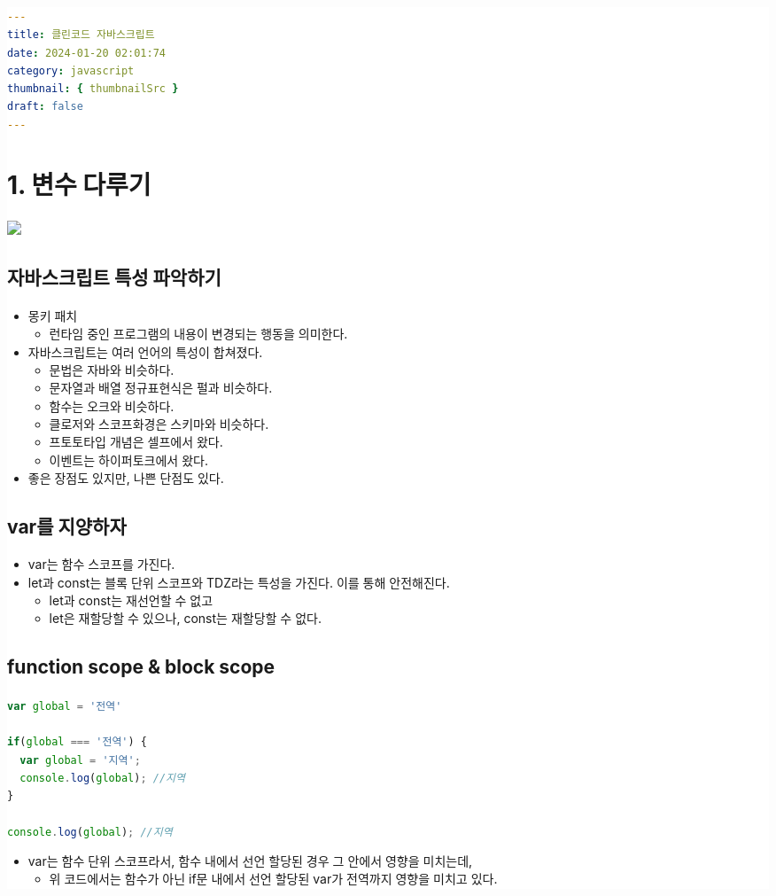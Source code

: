 ```yaml
---
title: 클린코드 자바스크립트
date: 2024-01-20 02:01:74
category: javascript
thumbnail: { thumbnailSrc }
draft: false
---
```


# 1. 변수 다루기

![](./clean-code-javascript/clean-code-javascript/meme-var.jpg)

## 자바스크립트 특성 파악하기

- 몽키 패치
  - 런타임 중인 프로그램의 내용이 변경되는 행동을 의미한다.
- 자바스크립트는 여러 언어의 특성이 합쳐졌다.
  - 문법은 자바와 비슷하다.
  - 문자열과 배열 정규표현식은 펄과 비슷하다.
  - 함수는 오크와 비슷하다.
  - 클로저와 스코프화경은 스키마와 비슷하다.
  - 프토토타입 개념은 셀프에서 왔다.
  - 이벤트는 하이퍼토크에서 왔다.
- 좋은 장점도 있지만, 나쁜 단점도 있다.

## var를 지양하자

- var는 함수 스코프를 가진다.
- let과 const는 블록 단위 스코프와 TDZ라는 특성을 가진다. 이를 통해 안전해진다.
  - let과 const는 재선언할 수 없고
  - let은 재할당할 수 있으나, const는 재할당할 수 없다.

## function scope & block scope

```jsx
var global = '전역'

if(global === '전역') {
  var global = '지역';
  console.log(global); //지역
}

console.log(global); //지역
```

- var는 함수 단위 스코프라서, 함수 내에서 선언 할당된 경우 그 안에서 영향을 미치는데,
  - 위 코드에서는 함수가 아닌 if문 내에서 선언 할당된 var가 전역까지 영향을 미치고 있다.
